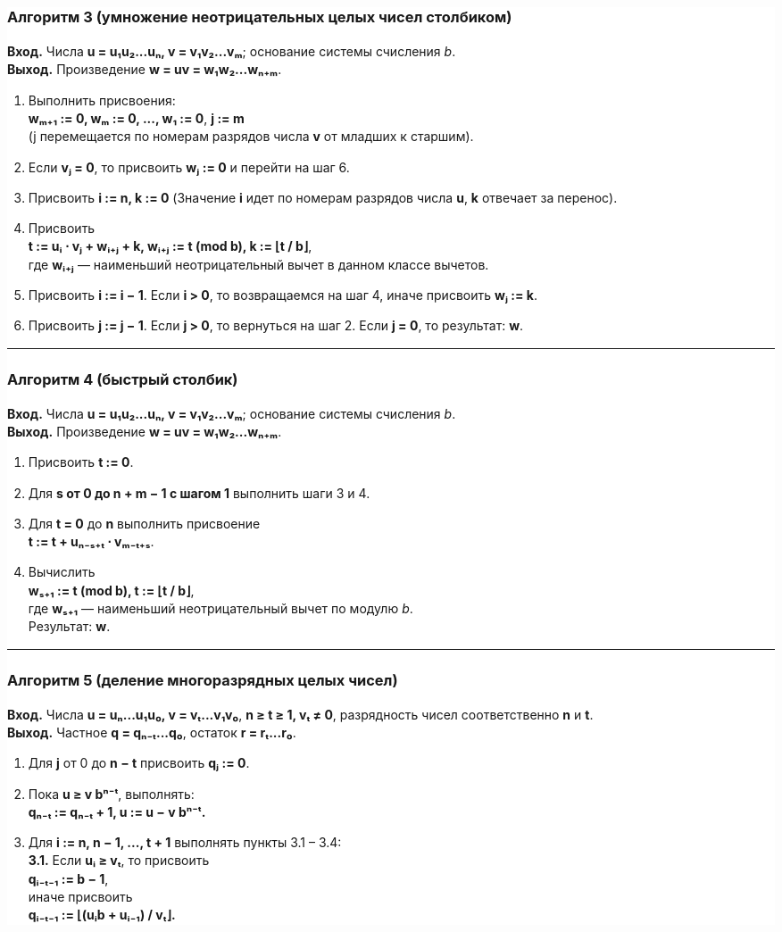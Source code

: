 ### Алгоритм 3 (умножение неотрицательных целых чисел столбиком)

**Вход.** Числа **u = u₁u₂...uₙ, v = v₁v₂...vₘ**; основание системы счисления *b*.  
**Выход.** Произведение **w = uv = w₁w₂...wₙ₊ₘ**.

1. Выполнить присвоения:  
   **wₘ₊₁ := 0, wₘ := 0, ..., w₁ := 0**, **j := m**  
   (j перемещается по номерам разрядов числа **v** от младших к старшим).

2. Если **vⱼ = 0**, то присвоить **wⱼ := 0** и перейти на шаг 6.

3. Присвоить **i := n, k := 0** (Значение **i** идет по номерам разрядов числа **u**, **k** отвечает за перенос).

4. Присвоить  
   **t := uᵢ ⋅ vⱼ + wᵢ₊ⱼ + k, wᵢ₊ⱼ := t (mod b), k := ⌊t / b⌋**,  
   где **wᵢ₊ⱼ** — наименьший неотрицательный вычет в данном классе вычетов.

5. Присвоить **i := i − 1**. Если **i > 0**, то возвращаемся на шаг 4, иначе присвоить **wⱼ := k**.

6. Присвоить **j := j − 1**. Если **j > 0**, то вернуться на шаг 2. Если **j = 0**, то результат: **w**.

---

### Алгоритм 4 (быстрый столбик)

**Вход.** Числа **u = u₁u₂...uₙ, v = v₁v₂...vₘ**; основание системы счисления *b*.  
**Выход.** Произведение **w = uv = w₁w₂...wₙ₊ₘ**.

1. Присвоить **t := 0**.

2. Для **s от 0 до n + m − 1 с шагом 1** выполнить шаги 3 и 4.

3. Для **t = 0** до **n** выполнить присвоение  
   **t := t + uₙ₋ₛ₊ₜ ⋅ vₘ₋ₜ₊ₛ**.

4. Вычислить  
   **wₛ₊₁ := t (mod b), t := ⌊t / b⌋**,  
   где **wₛ₊₁** — наименьший неотрицательный вычет по модулю *b*.  
   Результат: **w**.

---

### Алгоритм 5 (деление многоразрядных целых чисел)

**Вход.** Числа **u = uₙ...u₁u₀, v = vₜ...v₁v₀**, **n ≥ t ≥ 1, vₜ ≠ 0**, разрядность чисел соответственно **n** и **t**.  
**Выход.** Частное **q = qₙ₋ₜ...q₀**, остаток **r = rₜ...r₀**.

1. Для **j** от 0 до **n − t** присвоить **qⱼ := 0**.

2. Пока **u ≥ v bⁿ⁻ᵗ**, выполнять:  
   **qₙ₋ₜ := qₙ₋ₜ + 1, u := u − v bⁿ⁻ᵗ.**

3. Для **i := n, n − 1, ..., t + 1** выполнять пункты 3.1 – 3.4:  
   **3.1.** Если **uᵢ ≥ vₜ**, то присвоить  
   **qᵢ₋ₜ₋₁ := b − 1**,  
   иначе присвоить  
   **qᵢ₋ₜ₋₁ := ⌊(uᵢb + uᵢ₋₁) / vₜ⌋.**  
